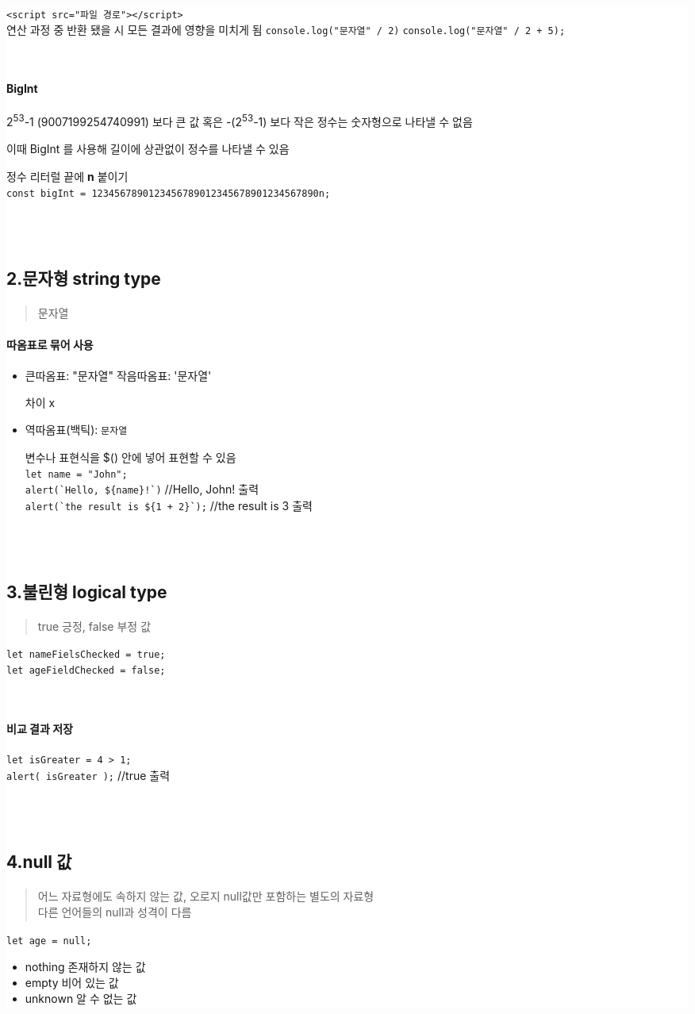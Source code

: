 ```<script src="파일 경로"></script>```   
    연산 과정 중 반환 됐을 시 모든 결과에 영향을 미치게 됨
    ```console.log("문자열" / 2)```
    ```console.log("문자열" / 2 + 5);```

<br>

#### BigInt
2<sup>53</sup>-1 (9007199254740991) 보다 큰 값 혹은 -(2<sup>53</sup>-1) 보다 작은 정수는 숫자형으로 나타낼 수 없음

이때 BigInt 를 사용해 길이에 상관없이 정수를 나타낼 수 있음   

정수 리터럴 끝에 **n** 붙이기   
```const bigInt = 1234567890123456789012345678901234567890n;```

<br>
<br>

2.문자형 string type
---
> 문자열

#### 따옴표로 묶어 사용
* 큰따옴표: "문자열"
  작음따옴표: '문자열'   

    차이 x

* 역따옴표(백틱): `문자열`   

    변수나 표현식을 $() 안에 넣어 표현할 수 있음   
    ```let name = "John";```   
    ```alert(`Hello, ${name}!`)``` //Hello, John! 출력   
    ```alert(`the result is ${1 + 2}`);``` //the result is 3 출력

<br>
<br>

3.불린형 logical type
---
> true 긍정, false 부정 값

```let nameFielsChecked = true;```   
```let ageFieldChecked = false;```

<br>

#### 비교 결과 저장
```let isGreater = 4 > 1;```   
```alert( isGreater );``` //true 출력

<br>
<br>

4.null 값
---
> 어느 자료형에도 속하지 않는 값, 오로지 null값만 포함하는 별도의 자료형   
다른 언어들의 null과 성격이 다름

```let age = null;```

* nothing 존재하지 않는 값
* empty 비어 있는 값
* unknown 알 수 없는 값

```